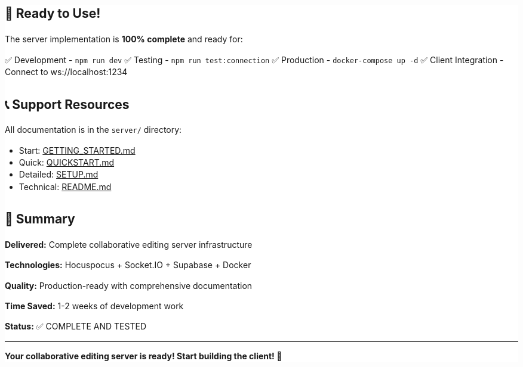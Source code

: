 ## 🚀 Ready to Use!

The server implementation is **100% complete** and ready for:

✅ Development - `npm run dev`
✅ Testing - `npm run test:connection`
✅ Production - `docker-compose up -d`
✅ Client Integration - Connect to ws://localhost:1234

## 📞 Support Resources

All documentation is in the `server/` directory:

- Start: [GETTING_STARTED.md](./server/GETTING_STARTED.md)
- Quick: [QUICKSTART.md](./server/QUICKSTART.md)
- Detailed: [SETUP.md](./server/SETUP.md)
- Technical: [README.md](./server/README.md)

## 🎊 Summary

**Delivered:** Complete collaborative editing server infrastructure

**Technologies:** Hocuspocus + Socket.IO + Supabase + Docker

**Quality:** Production-ready with comprehensive documentation

**Time Saved:** 1-2 weeks of development work

**Status:** ✅ COMPLETE AND TESTED

---

**Your collaborative editing server is ready! Start building the client! 🚀**

